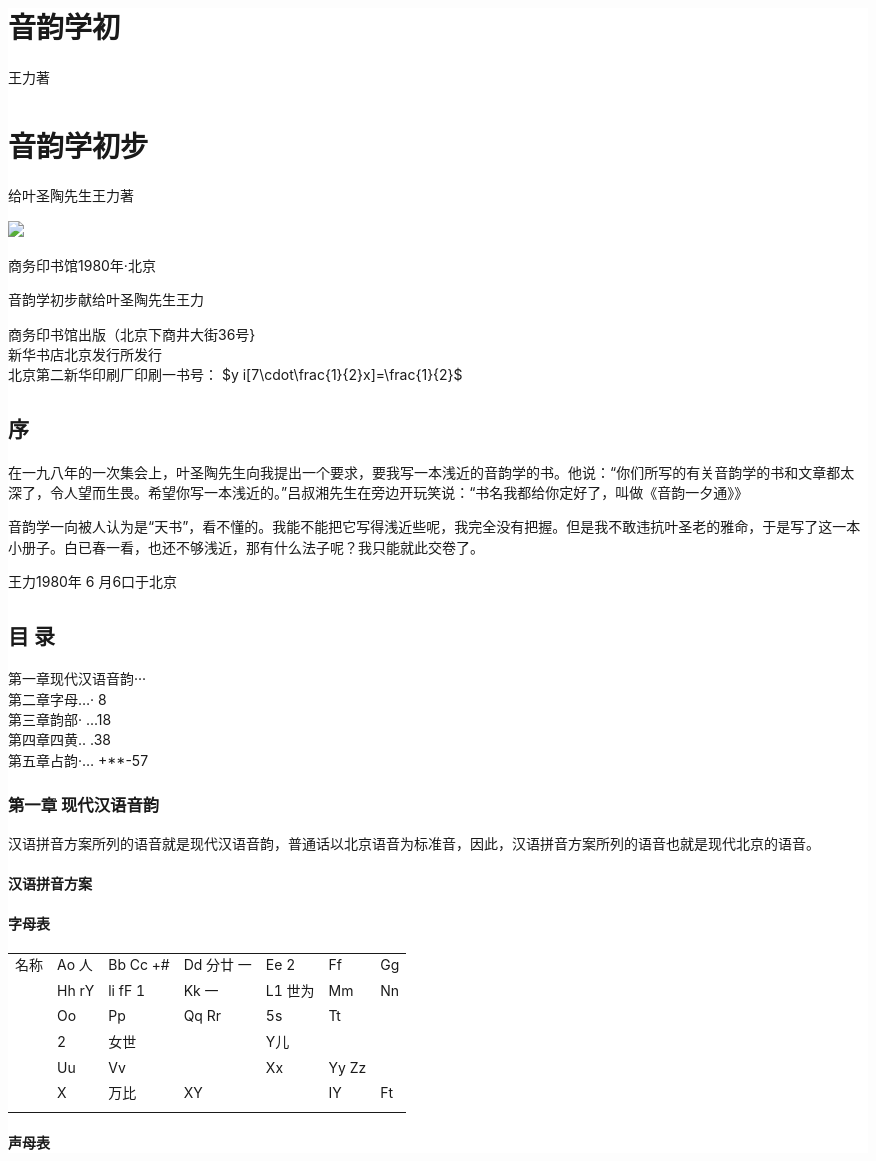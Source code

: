 # 音韵学初  

王力著  

# 音韵学初步  

给叶圣陶先生王力著  

![](https://cdn-mineru.openxlab.org.cn/extract/4a923deb-ab4b-4745-ac7a-ce63dc504c20/b1d5ca1e891ac5efc5d1ef5f12f9c0e38d778eaef66933ddcdb0c9bccd943ae8.jpg)  

商务印书馆1980年·北京  

音韵学初步献给叶圣陶先生王力  

商务印书馆出版（北京下商井大街36号}  
新华书店北京发行所发行  
北京第二新华印刷厂印刷一书号： $y i[7\cdot\frac{1}{2}x]=\frac{1}{2}$  

## 序  

在一九八年的一次集会上，叶圣陶先生向我提出一个要求，要我写一本浅近的音韵学的书。他说：“你们所写的有关音韵学的书和文章都太深了，令人望而生畏。希望你写一本浅近的。”吕叔湘先生在旁边开玩笑说：“书名我都给你定好了，叫做《音韵一夕通》》  

音韵学一向被人认为是“天书”，看不懂的。我能不能把它写得浅近些呢，我完全没有把握。但是我不敢违抗叶圣老的雅命，于是写了这一本小册子。白已春一看，也还不够浅近，那有什么法子呢？我只能就此交卷了。  

王力1980年 $6$ 月6口于北京  

## 目 录  

第一章现代汉语音韵···  
第二章字母…· 8  
第三章韵部· ...18  
第四章四黄.. .38  
第五章占韵·… +\*\*-57  

### 第一章 现代汉语音韵  

汉语拼音方案所列的语音就是现代汉语音韵，普通话以北京语音为标准音，因此，汉语拼音方案所列的语音也就是现代北京的语音。  

#### 汉语拼音方案  

#### 字母表  

<html><body><table><tr><td>名称</td><td>Ao 人</td><td>Bb Cc +#</td><td>Dd 分廿 一</td><td>Ee 2</td><td>Ff</td><td>Gg</td></tr><tr><td rowspan="2"></td><td>Hh rY</td><td>li fF 1</td><td>Kk 一</td><td>L1 世为</td><td>Mm</td><td>Nn</td></tr><tr><td>Oo</td><td>Pp</td><td>Qq Rr</td><td>5s</td><td>Tt</td><td></td></tr><tr><td></td><td>2</td><td>女世</td><td><IX Ww</td><td>Y儿</td><td></td><td></td></tr><tr><td rowspan="4"></td><td>Uu</td><td>Vv</td><td></td><td>Xx</td><td>Yy Zz</td><td></td></tr><tr><td>X</td><td>万比</td><td>XY</td><td></td><td>IY</td><td>Ft</td></tr><tr><td></td><td></td><td></td><td></td><td></td><td></td></tr></table></body></html>  

#### 声母表  
